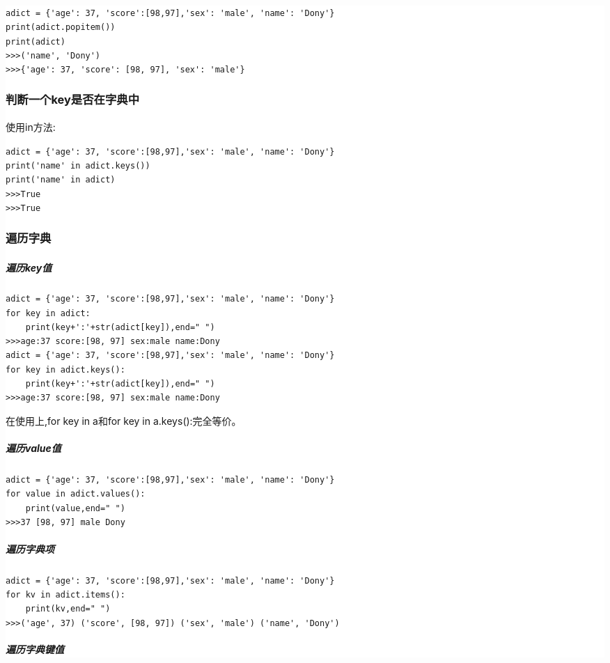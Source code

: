 ```
adict = {'age': 37, 'score':[98,97],'sex': 'male', 'name': 'Dony'}
print(adict.popitem())
print(adict)
>>>('name', 'Dony')
>>>{'age': 37, 'score': [98, 97], 'sex': 'male'}
```

### 判断一个key是否在字典中

使用in方法:

```
adict = {'age': 37, 'score':[98,97],'sex': 'male', 'name': 'Dony'}
print('name' in adict.keys())
print('name' in adict)
>>>True
>>>True
```

### 遍历字典

##### 遍历key值

```
adict = {'age': 37, 'score':[98,97],'sex': 'male', 'name': 'Dony'}
for key in adict:
    print(key+':'+str(adict[key]),end=" ")
>>>age:37 score:[98, 97] sex:male name:Dony
adict = {'age': 37, 'score':[98,97],'sex': 'male', 'name': 'Dony'}
for key in adict.keys():
    print(key+':'+str(adict[key]),end=" ")
>>>age:37 score:[98, 97] sex:male name:Dony
```

在使用上,for key in a和for key in a.keys():完全等价。

##### 遍历value值

```
adict = {'age': 37, 'score':[98,97],'sex': 'male', 'name': 'Dony'}
for value in adict.values():
    print(value,end=" ")
>>>37 [98, 97] male Dony
```

##### 遍历字典项

```
adict = {'age': 37, 'score':[98,97],'sex': 'male', 'name': 'Dony'}
for kv in adict.items():
    print(kv,end=" ")
>>>('age', 37) ('score', [98, 97]) ('sex', 'male') ('name', 'Dony') 
```

##### 遍历字典键值
